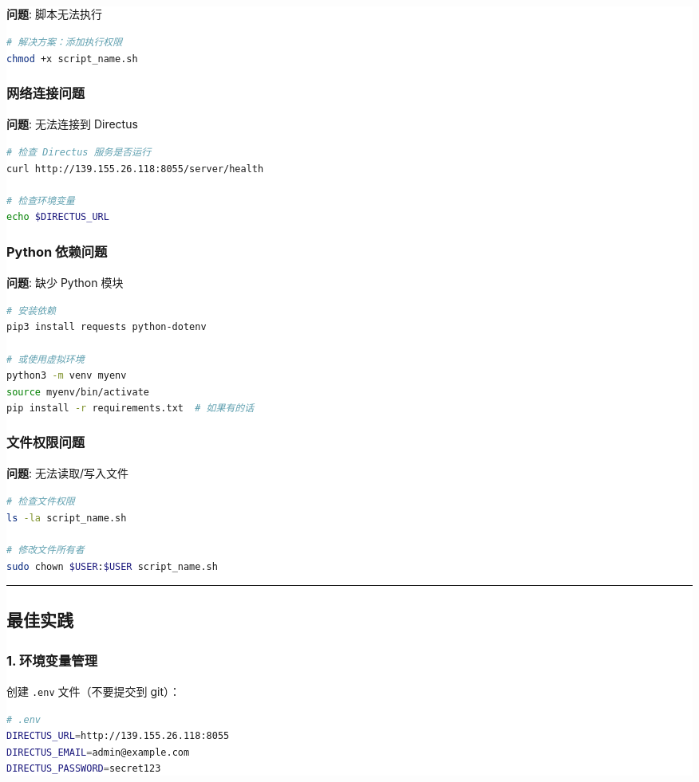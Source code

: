 **问题**: 脚本无法执行
```bash
# 解决方案：添加执行权限
chmod +x script_name.sh
```

### 网络连接问题

**问题**: 无法连接到 Directus
```bash
# 检查 Directus 服务是否运行
curl http://139.155.26.118:8055/server/health

# 检查环境变量
echo $DIRECTUS_URL
```

### Python 依赖问题

**问题**: 缺少 Python 模块
```bash
# 安装依赖
pip3 install requests python-dotenv

# 或使用虚拟环境
python3 -m venv myenv
source myenv/bin/activate
pip install -r requirements.txt  # 如果有的话
```

### 文件权限问题

**问题**: 无法读取/写入文件
```bash
# 检查文件权限
ls -la script_name.sh

# 修改文件所有者
sudo chown $USER:$USER script_name.sh
```

---

## 最佳实践

### 1. 环境变量管理

创建 `.env` 文件（不要提交到 git）：

```bash
# .env
DIRECTUS_URL=http://139.155.26.118:8055
DIRECTUS_EMAIL=admin@example.com
DIRECTUS_PASSWORD=secret123
```
